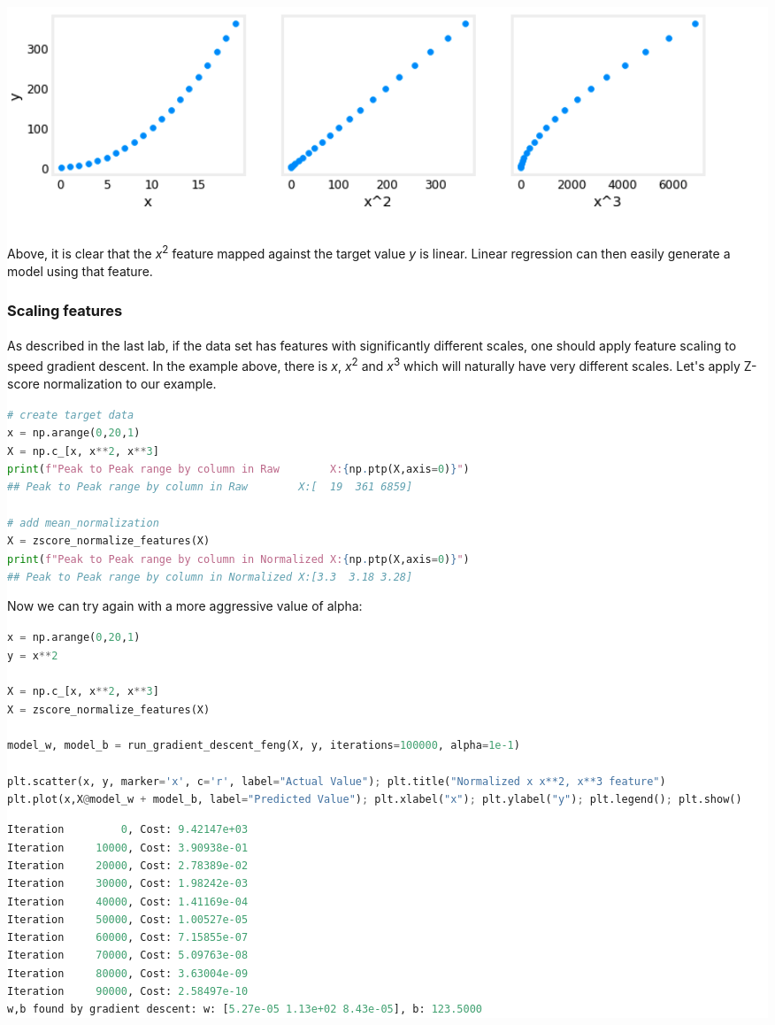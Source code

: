 ![](2023-12-04-22-47-26.png)

Above, it is clear that the $x^2$ feature mapped against the target value $y$ is linear. Linear regression can then easily generate a model using that feature.

### Scaling features

As described in the last lab, if the data set has features with significantly different scales, one should apply feature scaling to speed gradient descent. In the example above, there is $x$, $x^2$ and $x^3$ which will naturally have very different scales. Let's apply Z-score normalization to our example.

```py
# create target data
x = np.arange(0,20,1)
X = np.c_[x, x**2, x**3]
print(f"Peak to Peak range by column in Raw        X:{np.ptp(X,axis=0)}")
## Peak to Peak range by column in Raw        X:[  19  361 6859]

# add mean_normalization 
X = zscore_normalize_features(X)     
print(f"Peak to Peak range by column in Normalized X:{np.ptp(X,axis=0)}")
## Peak to Peak range by column in Normalized X:[3.3  3.18 3.28]
```

Now we can try again with a more aggressive value of alpha:

```py
x = np.arange(0,20,1)
y = x**2

X = np.c_[x, x**2, x**3]
X = zscore_normalize_features(X) 

model_w, model_b = run_gradient_descent_feng(X, y, iterations=100000, alpha=1e-1)

plt.scatter(x, y, marker='x', c='r', label="Actual Value"); plt.title("Normalized x x**2, x**3 feature")
plt.plot(x,X@model_w + model_b, label="Predicted Value"); plt.xlabel("x"); plt.ylabel("y"); plt.legend(); plt.show()
```
```py
Iteration         0, Cost: 9.42147e+03
Iteration     10000, Cost: 3.90938e-01
Iteration     20000, Cost: 2.78389e-02
Iteration     30000, Cost: 1.98242e-03
Iteration     40000, Cost: 1.41169e-04
Iteration     50000, Cost: 1.00527e-05
Iteration     60000, Cost: 7.15855e-07
Iteration     70000, Cost: 5.09763e-08
Iteration     80000, Cost: 3.63004e-09
Iteration     90000, Cost: 2.58497e-10
w,b found by gradient descent: w: [5.27e-05 1.13e+02 8.43e-05], b: 123.5000
```
